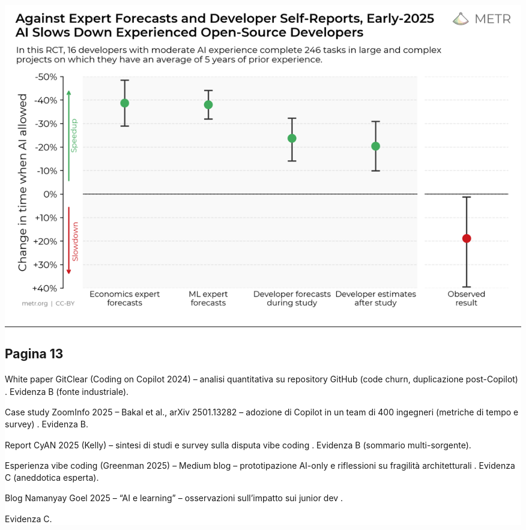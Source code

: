 ![Immagine](Assets/image_001.png)



---

## Pagina 13

White paper GitClear (Coding on Copilot 2024) – analisi quantitativa su repository GitHub (code
churn, duplicazione post-Copilot)
. Evidenza B (fonte industriale).

Case study ZoomInfo 2025 – Bakal et al., arXiv 2501.13282 – adozione di Copilot in un team di 400
ingegneri (metriche di tempo e survey)
. Evidenza B.

Report CyAN 2025 (Kelly) – sintesi di studi e survey sulla disputa vibe coding
. Evidenza B
(sommario multi-sorgente).

Esperienza vibe coding (Greenman 2025) – Medium blog – prototipazione AI-only e riflessioni su
fragilità architetturali
. Evidenza C (aneddotica esperta).

Blog Namanyay Goel 2025 – “AI e learning” – osservazioni sull’impatto sui junior dev
.

Evidenza C.
